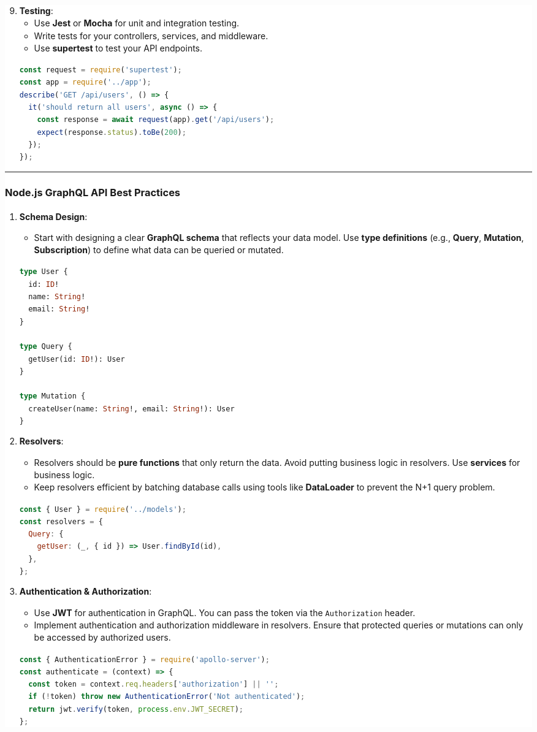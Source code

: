9. **Testing**:
   - Use **Jest** or **Mocha** for unit and integration testing.
   - Write tests for your controllers, services, and middleware.
   - Use **supertest** to test your API endpoints.
   ```js
   const request = require('supertest');
   const app = require('../app');
   describe('GET /api/users', () => {
     it('should return all users', async () => {
       const response = await request(app).get('/api/users');
       expect(response.status).toBe(200);
     });
   });
   ```

---

### **Node.js GraphQL API Best Practices**

1. **Schema Design**:
   - Start with designing a clear **GraphQL schema** that reflects your data model. Use **type definitions** (e.g., **Query**, **Mutation**, **Subscription**) to define what data can be queried or mutated.
   ```graphql
   type User {
     id: ID!
     name: String!
     email: String!
   }

   type Query {
     getUser(id: ID!): User
   }

   type Mutation {
     createUser(name: String!, email: String!): User
   }
   ```

2. **Resolvers**:
   - Resolvers should be **pure functions** that only return the data. Avoid putting business logic in resolvers. Use **services** for business logic.
   - Keep resolvers efficient by batching database calls using tools like **DataLoader** to prevent the N+1 query problem.
   ```js
   const { User } = require('../models');
   const resolvers = {
     Query: {
       getUser: (_, { id }) => User.findById(id),
     },
   };
   ```

3. **Authentication & Authorization**:
   - Use **JWT** for authentication in GraphQL. You can pass the token via the `Authorization` header.
   - Implement authentication and authorization middleware in resolvers. Ensure that protected queries or mutations can only be accessed by authorized users.
   ```js
   const { AuthenticationError } = require('apollo-server');
   const authenticate = (context) => {
     const token = context.req.headers['authorization'] || '';
     if (!token) throw new AuthenticationError('Not authenticated');
     return jwt.verify(token, process.env.JWT_SECRET);
   };
   ```
